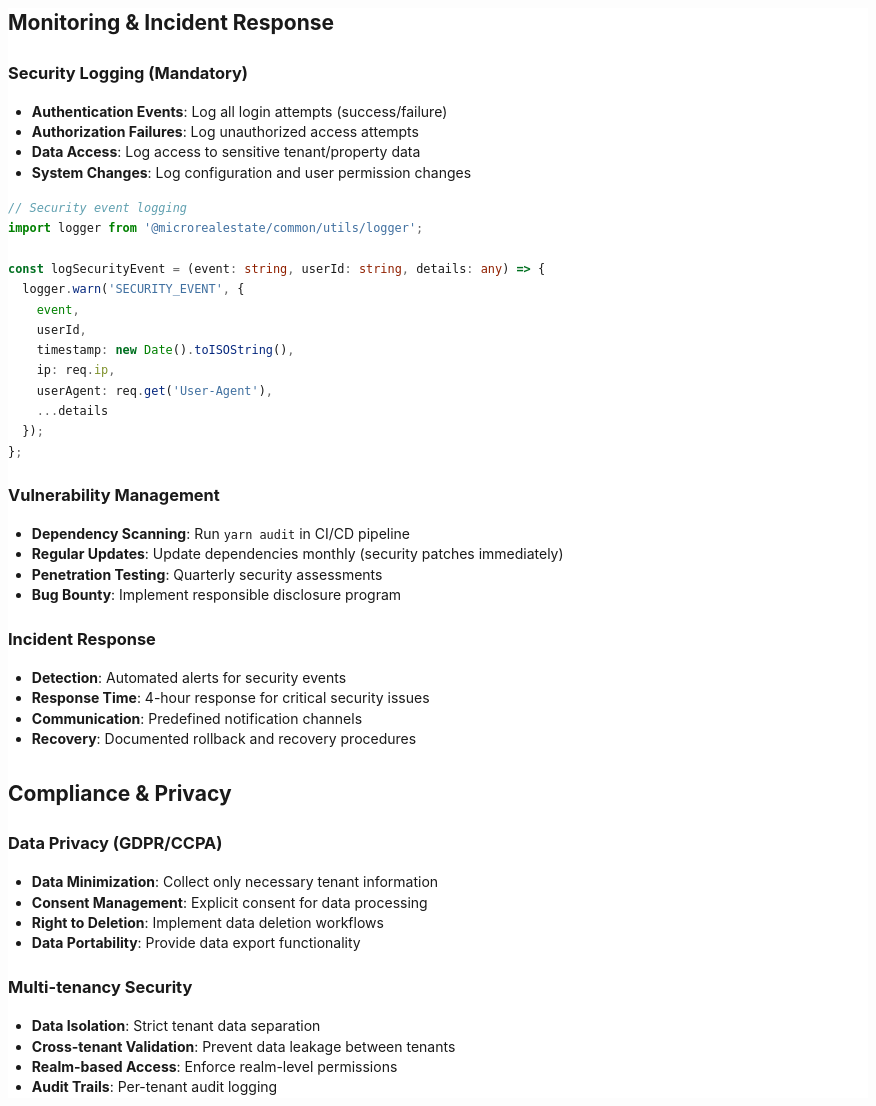 ## Monitoring & Incident Response

### Security Logging (Mandatory)
- **Authentication Events**: Log all login attempts (success/failure)
- **Authorization Failures**: Log unauthorized access attempts
- **Data Access**: Log access to sensitive tenant/property data
- **System Changes**: Log configuration and user permission changes

```typescript
// Security event logging
import logger from '@microrealestate/common/utils/logger';

const logSecurityEvent = (event: string, userId: string, details: any) => {
  logger.warn('SECURITY_EVENT', {
    event,
    userId,
    timestamp: new Date().toISOString(),
    ip: req.ip,
    userAgent: req.get('User-Agent'),
    ...details
  });
};
```

### Vulnerability Management
- **Dependency Scanning**: Run `yarn audit` in CI/CD pipeline
- **Regular Updates**: Update dependencies monthly (security patches immediately)
- **Penetration Testing**: Quarterly security assessments
- **Bug Bounty**: Implement responsible disclosure program

### Incident Response
- **Detection**: Automated alerts for security events
- **Response Time**: 4-hour response for critical security issues
- **Communication**: Predefined notification channels
- **Recovery**: Documented rollback and recovery procedures

## Compliance & Privacy

### Data Privacy (GDPR/CCPA)
- **Data Minimization**: Collect only necessary tenant information
- **Consent Management**: Explicit consent for data processing
- **Right to Deletion**: Implement data deletion workflows
- **Data Portability**: Provide data export functionality

### Multi-tenancy Security
- **Data Isolation**: Strict tenant data separation
- **Cross-tenant Validation**: Prevent data leakage between tenants
- **Realm-based Access**: Enforce realm-level permissions
- **Audit Trails**: Per-tenant audit logging

